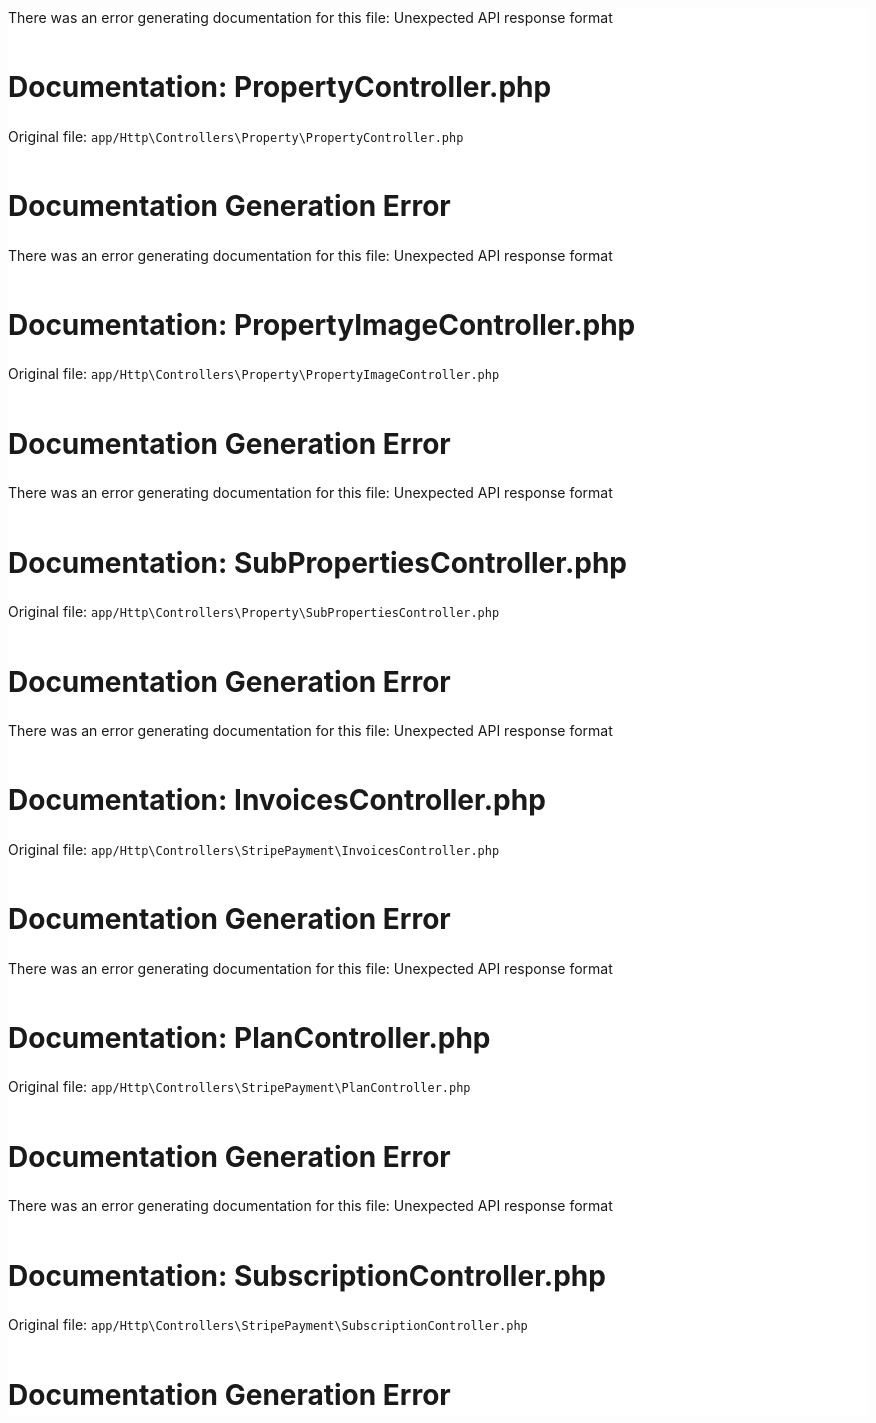 There was an error generating documentation for this file: Unexpected API response format
# Documentation: PropertyController.php

Original file: `app/Http\Controllers\Property\PropertyController.php`

# Documentation Generation Error

There was an error generating documentation for this file: Unexpected API response format
# Documentation: PropertyImageController.php

Original file: `app/Http\Controllers\Property\PropertyImageController.php`

# Documentation Generation Error

There was an error generating documentation for this file: Unexpected API response format
# Documentation: SubPropertiesController.php

Original file: `app/Http\Controllers\Property\SubPropertiesController.php`

# Documentation Generation Error

There was an error generating documentation for this file: Unexpected API response format
# Documentation: InvoicesController.php

Original file: `app/Http\Controllers\StripePayment\InvoicesController.php`

# Documentation Generation Error

There was an error generating documentation for this file: Unexpected API response format
# Documentation: PlanController.php

Original file: `app/Http\Controllers\StripePayment\PlanController.php`

# Documentation Generation Error

There was an error generating documentation for this file: Unexpected API response format
# Documentation: SubscriptionController.php

Original file: `app/Http\Controllers\StripePayment\SubscriptionController.php`

# Documentation Generation Error
